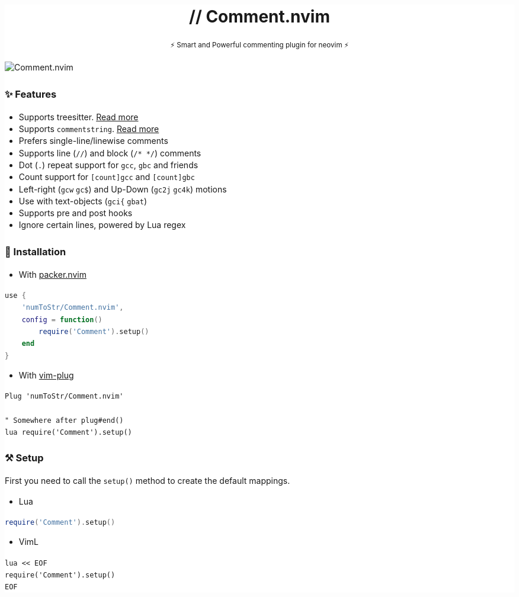 <h1 align="center">// Comment.nvim </h1>
<p align="center"><sup>⚡ Smart and Powerful commenting plugin for neovim ⚡</sup></p>

![Comment.nvim](https://user-images.githubusercontent.com/42532967/136532939-926a8350-84b7-4e78-b045-fe21b5947388.gif "Commenting go brrrr")

### ✨ Features

- Supports treesitter. [Read more](#treesitter)
- Supports `commentstring`. [Read more](#commentstring)
- Prefers single-line/linewise comments
- Supports line (`//`) and block (`/* */`) comments
- Dot (`.`) repeat support for `gcc`, `gbc` and friends
- Count support for `[count]gcc` and `[count]gbc`
- Left-right (`gcw` `gc$`) and Up-Down (`gc2j` `gc4k`) motions
- Use with text-objects (`gci{` `gbat`)
- Supports pre and post hooks
- Ignore certain lines, powered by Lua regex

### 🚀 Installation

- With [packer.nvim](https://github.com/wbthomason/packer.nvim)

```lua
use {
    'numToStr/Comment.nvim',
    config = function()
        require('Comment').setup()
    end
}
```

- With [vim-plug](https://github.com/junegunn/vim-plug)

```vim
Plug 'numToStr/Comment.nvim'

" Somewhere after plug#end()
lua require('Comment').setup()
```

<a id="setup"></a>

### ⚒️ Setup

First you need to call the `setup()` method to create the default mappings.

- Lua

```lua
require('Comment').setup()
```

- VimL

```vim
lua << EOF
require('Comment').setup()
EOF
```
